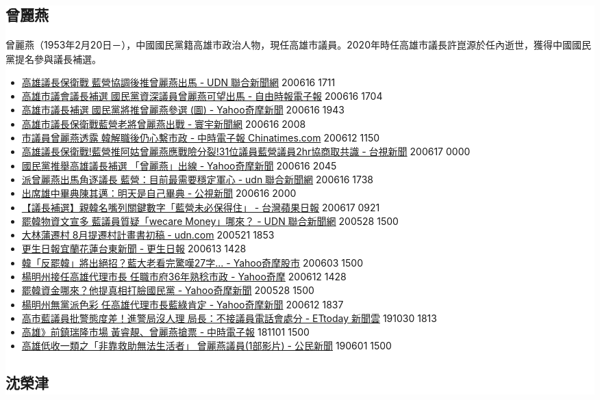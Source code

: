 ## 曾麗燕

曾麗燕（1953年2月20日－），中國國民黨籍高雄市政治人物，現任高雄市議員。2020年時任高雄市議長許崑源於任內逝世，獲得中國國民黨提名參與議長補選。
- [高雄議長保衛戰 藍營協調後推曾麗燕出馬 - UDN 聯合新聞網](https://udn.com/news/story/120934/4639432 "高雄議長保衛戰 藍營協調後推曾麗燕出馬 - UDN 聯合新聞網") 200616 1711
- [高雄市議會議長補選 國民黨資深議員曾麗燕可望出馬 - 自由時報電子報](https://news.ltn.com.tw/news/politics/breakingnews/3199597 "高雄市議會議長補選 國民黨資深議員曾麗燕可望出馬 - 自由時報電子報") 200616 1704
- [高雄市議長補選 國民黨將推曾麗燕參選 (圖) - Yahoo奇摩新聞](https://tw.news.yahoo.com/%E9%AB%98%E9%9B%84%E5%B8%82%E8%AD%B0%E9%95%B7%E8%A3%9C%E9%81%B8-%E5%9C%8B%E6%B0%91%E9%BB%A8%E5%B0%87%E6%8E%A8%E6%9B%BE%E9%BA%97%E7%87%95%E5%8F%83%E9%81%B8-%E5%9C%96-114303808.html "高雄市議長補選 國民黨將推曾麗燕參選 (圖) - Yahoo奇摩新聞") 200616 1943
- [高雄市議長保衛戰藍營老將曾麗燕出戰 - 寰宇新聞網](http://globalnewstv.com.tw/202006/110978/ "高雄市議長保衛戰藍營老將曾麗燕出戰 - 寰宇新聞網") 200616 2008
- [市議員曾麗燕透露 韓解職後仍心繫市政 - 中時電子報 Chinatimes.com](https://www.chinatimes.com/realtimenews/20200612001958-260407 "市議員曾麗燕透露 韓解職後仍心繫市政 - 中時電子報 Chinatimes.com") 200612 1150
- [高雄議長保衛戰!藍營推阿姑曾麗燕應戰險分裂!31位議員藍營議員2hr協商取共識 - 台視新聞](https://www.ttv.com.tw/news/view/10906160037400N/579 "高雄議長保衛戰!藍營推阿姑曾麗燕應戰險分裂!31位議員藍營議員2hr協商取共識 - 台視新聞") 200617 0000
- [國民黨推舉高雄議長補選 「曾麗燕」出線 - Yahoo奇摩新聞](https://tw.news.yahoo.com/%E5%9C%8B%E6%B0%91%E9%BB%A8%E6%8E%A8%E8%88%89%E9%AB%98%E9%9B%84%E8%AD%B0%E9%95%B7%E8%A3%9C%E9%81%B8-%E6%9B%BE%E9%BA%97%E7%87%95-%E5%87%BA%E7%B7%9A-124522699.html "國民黨推舉高雄議長補選 「曾麗燕」出線 - Yahoo奇摩新聞") 200616 2045
- [派曾麗燕出馬角逐議長 藍營：目前最需要穩定軍心 - udn 聯合新聞網](https://udn.com/news/amp/story/6656/4639502 "派曾麗燕出馬角逐議長 藍營：目前最需要穩定軍心 - udn 聯合新聞網") 200616 1738
- [出席雄中畢典陳其邁：明天是自己畢典 - 公視新聞](https://news.pts.org.tw/article/483337 "出席雄中畢典陳其邁：明天是自己畢典 - 公視新聞") 200616 2000
- [【議長補選】親韓名嘴列關鍵數字「藍營未必保得住」 - 台灣蘋果日報](https://tw.appledaily.com/politics/20200617/X2FUX3PCIHFMFYSIHEGHOUFFCE/ "【議長補選】親韓名嘴列關鍵數字「藍營未必保得住」 - 台灣蘋果日報") 200617 0921
- [罷韓物資文宣多 藍議員質疑「wecare Money」哪來？ - UDN 聯合新聞網](https://udn.com/news/story/120934/4596115 "罷韓物資文宣多 藍議員質疑「wecare Money」哪來？ - UDN 聯合新聞網") 200528 1500
- [大林蒲遷村 8月提遷村計畫書初稿 - udn.com](https://udn.com/news/story/7327/4580435 "大林蒲遷村 8月提遷村計畫書初稿 - udn.com") 200521 1853
- [更生日報宜蘭花蓮台東新聞 - 更生日報](http://www.ksnews.com.tw/index.php/news/contents_page/0001383941 "更生日報宜蘭花蓮台東新聞 - 更生日報") 200613 1428
- [韓「反罷韓」將出絕招？藍大老看完驚嘆27字... - Yahoo奇摩股市](https://tw.stock.yahoo.com/news/%E9%9F%93-%E5%8F%8D%E7%BD%B7%E9%9F%93-%E5%B0%87%E5%87%BA%E7%B5%95%E6%8B%9B-%E8%97%8D%E5%A4%A7%E8%80%81%E7%9C%8B%E5%AE%8C%E9%A9%9A%E5%98%8627%E5%AD%97-000439412.html "韓「反罷韓」將出絕招？藍大老看完驚嘆27字... - Yahoo奇摩股市") 200603 1500
- [楊明州接任高雄代理市長 任職市府36年熟稔市政 - Yahoo奇摩](https://tw.mobi.yahoo.com/news/%E6%A5%8A%E6%98%8E%E5%B7%9E%E6%8E%A5%E4%BB%BB%E4%BB%A3%E7%90%86%E5%B8%82%E9%95%B7-%E4%BB%BB%E8%81%B7%E5%B8%82%E5%BA%9C36%E5%B9%B4%E7%86%9F%E7%A8%94%E5%B8%82%E6%94%BF-043821216.html "楊明州接任高雄代理市長 任職市府36年熟稔市政 - Yahoo奇摩") 200612 1428
- [罷韓資金哪來？他提真相打臉國民黨 - Yahoo奇摩新聞](https://tw.news.yahoo.com/news/%E7%BD%B7%E9%9F%93%E8%B3%87%E9%87%91%E5%93%AA%E4%BE%86-%E4%BB%96%E6%8F%90%E7%9C%9F%E7%9B%B8%E6%89%93%E8%87%89%E5%9C%8B%E6%B0%91%E9%BB%A8-063518361.html "罷韓資金哪來？他提真相打臉國民黨 - Yahoo奇摩新聞") 200528 1500
- [楊明州無黨派色彩 任高雄代理市長藍綠肯定 - Yahoo奇摩新聞](https://tw.news.yahoo.com/%E6%A5%8A%E6%98%8E%E5%B7%9E%E7%84%A1%E9%BB%A8%E6%B4%BE%E8%89%B2%E5%BD%A9-%E4%BB%BB%E9%AB%98%E9%9B%84%E4%BB%A3%E7%90%86%E5%B8%82%E9%95%B7%E8%97%8D%E7%B6%A0%E8%82%AF%E5%AE%9A-103748027.html "楊明州無黨派色彩 任高雄代理市長藍綠肯定 - Yahoo奇摩新聞") 200612 1837
- [高市藍議員批警態度差！進警局沒人理 局長：不接議員電話會處分 - ETtoday 新聞雲](https://www.ettoday.net/news/20191030/1568758.htm "高市藍議員批警態度差！進警局沒人理 局長：不接議員電話會處分 - ETtoday 新聞雲") 191030 1813
- [高雄》前鎮瑞隆市場 黃睿靚、曾麗燕搶票 - 中時電子報](https://www.chinatimes.com/realtimenews/20181031005367-260407 "高雄》前鎮瑞隆市場 黃睿靚、曾麗燕搶票 - 中時電子報") 181101 1500
- [高雄低收一類之「非靠救助無法生活者」 曾麗燕議員(1部影片) - 公民新聞](https://www.peopo.org/news/409775 "高雄低收一類之「非靠救助無法生活者」 曾麗燕議員(1部影片) - 公民新聞") 190601 1500

## 沈榮津
